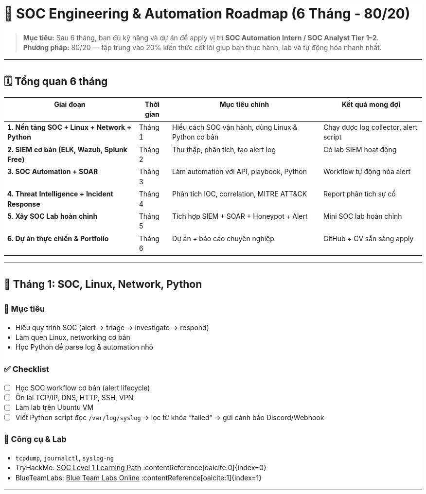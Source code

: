 # 🧭 SOC Engineering & Automation Roadmap (6 Tháng - 80/20)

> **Mục tiêu:** Sau 6 tháng, bạn đủ kỹ năng và dự án để apply vị trí **SOC Automation Intern / SOC Analyst Tier 1–2**.  
> **Phương pháp:** 80/20 — tập trung vào 20% kiến thức cốt lõi giúp bạn thực hành, lab và tự động hóa nhanh nhất.

---

## 🗓 Tổng quan 6 tháng

| Giai đoạn | Thời gian | Mục tiêu chính | Kết quả mong đợi |
|------------|------------|----------------|------------------|
| **1. Nền tảng SOC + Linux + Network + Python** | Tháng 1 | Hiểu cách SOC vận hành, dùng Linux & Python cơ bản | Chạy được log collector, alert script |
| **2. SIEM cơ bản (ELK, Wazuh, Splunk Free)** | Tháng 2 | Thu thập, phân tích, tạo alert log | Có lab SIEM hoạt động |
| **3. SOC Automation + SOAR** | Tháng 3 | Làm automation với API, playbook, Python | Workflow tự động hóa alert |
| **4. Threat Intelligence + Incident Response** | Tháng 4 | Phân tích IOC, correlation, MITRE ATT&CK | Report phân tích sự cố |
| **5. Xây SOC Lab hoàn chỉnh** | Tháng 5 | Tích hợp SIEM + SOAR + Honeypot + Alert | Mini SOC lab hoàn chỉnh |
| **6. Dự án thực chiến & Portfolio** | Tháng 6 | Dự án + báo cáo chuyên nghiệp | GitHub + CV sẵn sàng apply |

---

## 🧱 Tháng 1: SOC, Linux, Network, Python

### 🎯 Mục tiêu
- Hiểu quy trình SOC (alert → triage → investigate → respond)  
- Làm quen Linux, networking cơ bản  
- Học Python để parse log & automation nhỏ  

### ✅ Checklist
- [ ] Học SOC workflow cơ bản (alert lifecycle)  
- [ ] Ôn lại TCP/IP, DNS, HTTP, SSH, VPN  
- [ ] Làm lab trên Ubuntu VM  
- [ ] Viết Python script đọc `/var/log/syslog` → lọc từ khóa “failed” → gửi cảnh báo Discord/Webhook  

### 🔧 Công cụ & Lab
- `tcpdump`, `journalctl`, `syslog-ng`  
- TryHackMe: [SOC Level 1 Learning Path](https://tryhackme.com/path/outline/soclevel1) :contentReference[oaicite:0]{index=0}  
- BlueTeamLabs: [Blue Team Labs Online](https://blueteamlabs.online/) :contentReference[oaicite:1]{index=1}  

---
